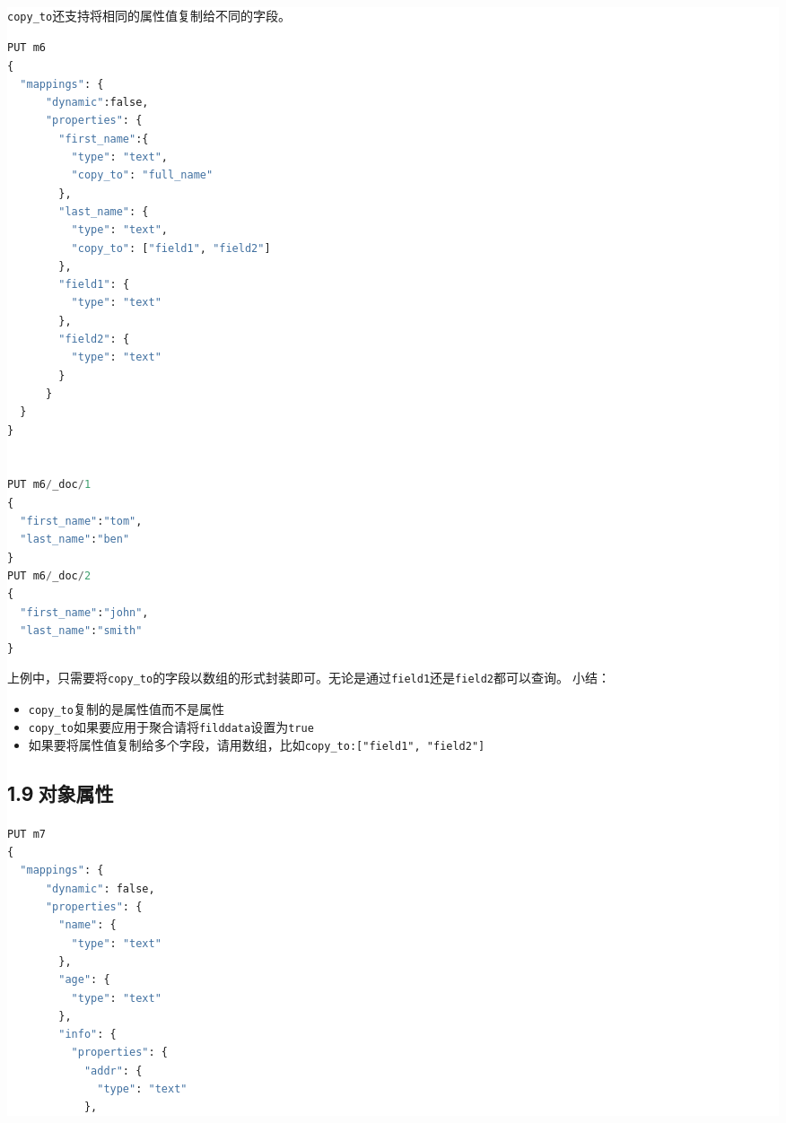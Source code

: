 `copy_to`还支持将相同的属性值复制给不同的字段。

```python
PUT m6
{
  "mappings": {
      "dynamic":false,
      "properties": {
        "first_name":{
          "type": "text",
          "copy_to": "full_name"
        },
        "last_name": {
          "type": "text",
          "copy_to": ["field1", "field2"]
        },
        "field1": {
          "type": "text"
        },
        "field2": {
          "type": "text"
        }
      }
  }
}


PUT m6/_doc/1
{
  "first_name":"tom",
  "last_name":"ben"
}
PUT m6/_doc/2
{
  "first_name":"john",
  "last_name":"smith"
}
```

上例中，只需要将`copy_to`的字段以数组的形式封装即可。无论是通过`field1`还是`field2`都可以查询。
小结：

- `copy_to`复制的是属性值而不是属性
- `copy_to`如果要应用于聚合请将`filddata`设置为`true`
- 如果要将属性值复制给多个字段，请用数组，比如`copy_to:["field1", "field2"]`

## 1.9 对象属性

```python
PUT m7
{
  "mappings": {
      "dynamic": false,
      "properties": {
        "name": {
          "type": "text"
        },
        "age": {
          "type": "text"
        },
        "info": {
          "properties": {
            "addr": {
              "type": "text"
            },
```
